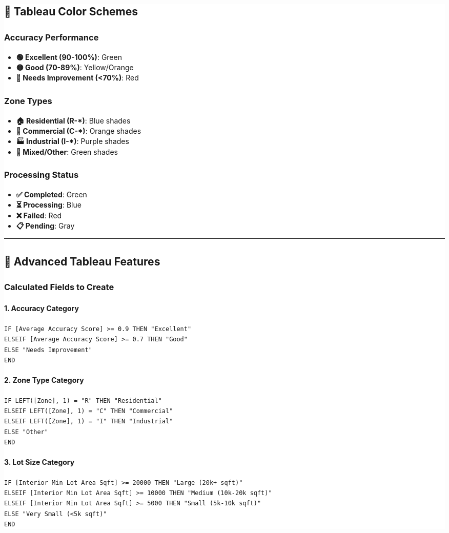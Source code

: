 ## 🎨 Tableau Color Schemes

### **Accuracy Performance**
- **🟢 Excellent (90-100%)**: Green
- **🟡 Good (70-89%)**: Yellow/Orange  
- **🔴 Needs Improvement (<70%)**: Red

### **Zone Types**
- **🏠 Residential (R-*)**: Blue shades
- **🏢 Commercial (C-*)**: Orange shades
- **🏭 Industrial (I-*)**: Purple shades
- **🌳 Mixed/Other**: Green shades

### **Processing Status**
- **✅ Completed**: Green
- **⏳ Processing**: Blue
- **❌ Failed**: Red
- **📋 Pending**: Gray

---

## 🔧 Advanced Tableau Features

### **Calculated Fields to Create**

#### **1. Accuracy Category**
```
IF [Average Accuracy Score] >= 0.9 THEN "Excellent"
ELSEIF [Average Accuracy Score] >= 0.7 THEN "Good"  
ELSE "Needs Improvement"
END
```

#### **2. Zone Type Category**
```
IF LEFT([Zone], 1) = "R" THEN "Residential"
ELSEIF LEFT([Zone], 1) = "C" THEN "Commercial"
ELSEIF LEFT([Zone], 1) = "I" THEN "Industrial"
ELSE "Other"
END
```

#### **3. Lot Size Category**
```
IF [Interior Min Lot Area Sqft] >= 20000 THEN "Large (20k+ sqft)"
ELSEIF [Interior Min Lot Area Sqft] >= 10000 THEN "Medium (10k-20k sqft)"
ELSEIF [Interior Min Lot Area Sqft] >= 5000 THEN "Small (5k-10k sqft)"
ELSE "Very Small (<5k sqft)"
END
```
